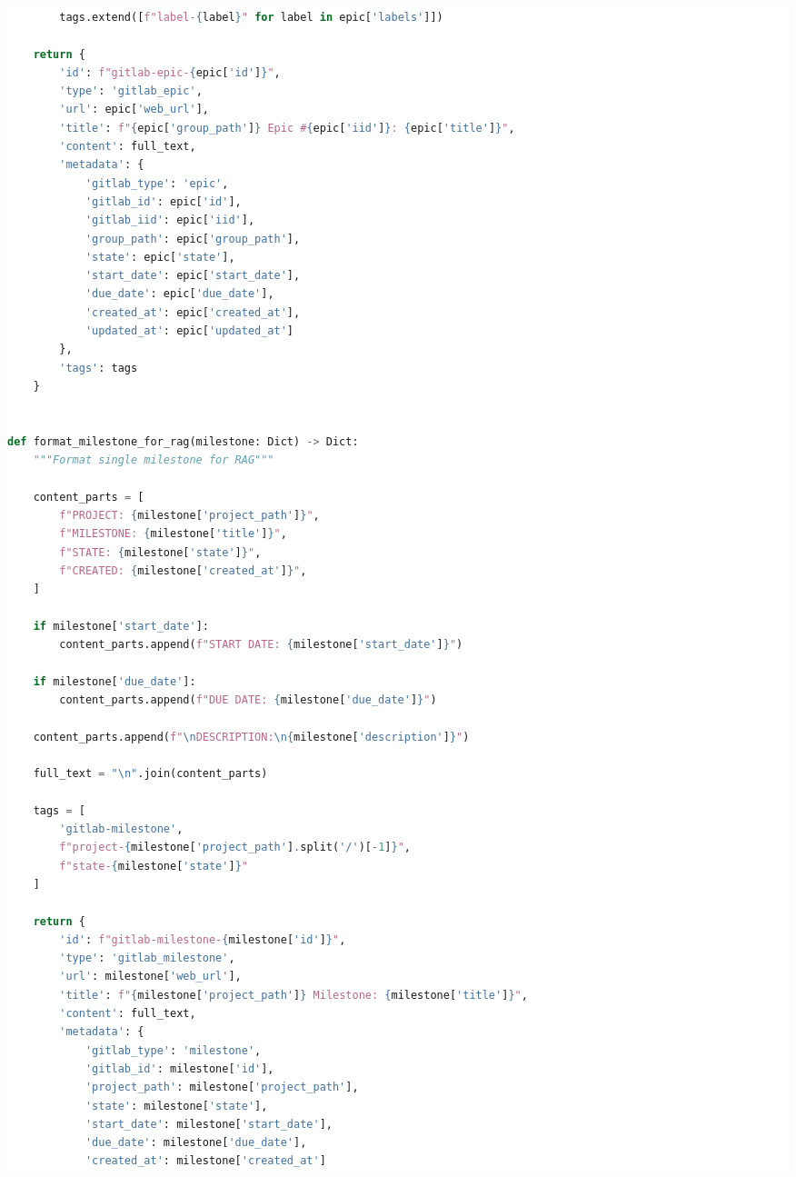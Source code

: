 ```python
        tags.extend([f"label-{label}" for label in epic['labels']])

    return {
        'id': f"gitlab-epic-{epic['id']}",
        'type': 'gitlab_epic',
        'url': epic['web_url'],
        'title': f"{epic['group_path']} Epic #{epic['iid']}: {epic['title']}",
        'content': full_text,
        'metadata': {
            'gitlab_type': 'epic',
            'gitlab_id': epic['id'],
            'gitlab_iid': epic['iid'],
            'group_path': epic['group_path'],
            'state': epic['state'],
            'start_date': epic['start_date'],
            'due_date': epic['due_date'],
            'created_at': epic['created_at'],
            'updated_at': epic['updated_at']
        },
        'tags': tags
    }


def format_milestone_for_rag(milestone: Dict) -> Dict:
    """Format single milestone for RAG"""

    content_parts = [
        f"PROJECT: {milestone['project_path']}",
        f"MILESTONE: {milestone['title']}",
        f"STATE: {milestone['state']}",
        f"CREATED: {milestone['created_at']}",
    ]

    if milestone['start_date']:
        content_parts.append(f"START DATE: {milestone['start_date']}")

    if milestone['due_date']:
        content_parts.append(f"DUE DATE: {milestone['due_date']}")

    content_parts.append(f"\nDESCRIPTION:\n{milestone['description']}")

    full_text = "\n".join(content_parts)

    tags = [
        'gitlab-milestone',
        f"project-{milestone['project_path'].split('/')[-1]}",
        f"state-{milestone['state']}"
    ]

    return {
        'id': f"gitlab-milestone-{milestone['id']}",
        'type': 'gitlab_milestone',
        'url': milestone['web_url'],
        'title': f"{milestone['project_path']} Milestone: {milestone['title']}",
        'content': full_text,
        'metadata': {
            'gitlab_type': 'milestone',
            'gitlab_id': milestone['id'],
            'project_path': milestone['project_path'],
            'state': milestone['state'],
            'start_date': milestone['start_date'],
            'due_date': milestone['due_date'],
            'created_at': milestone['created_at']
```